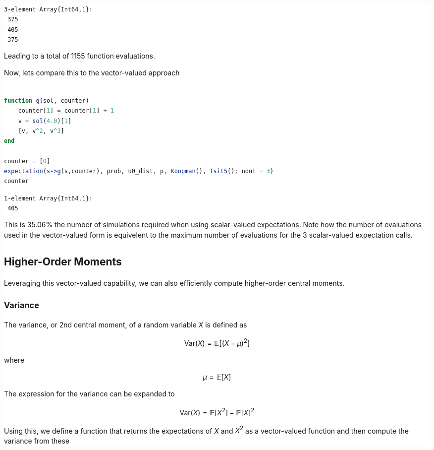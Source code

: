 
````
3-element Array{Int64,1}:
 375
 405
 375
````





Leading to a total of 1155 function evaluations.

Now, lets compare this to the vector-valued approach
````julia

function g(sol, counter) 
    counter[1] = counter[1] + 1
    v = sol(4.0)[1]
    [v, v^2, v^3]
end

counter = [0]
expectation(s->g(s,counter), prob, u0_dist, p, Koopman(), Tsit5(); nout = 3)
counter
````


````
1-element Array{Int64,1}:
 405
````





This is 35.06% the number of simulations required when using scalar-valued expectations. Note how the number of evaluations used in the vector-valued form is equivelent to the maximum number of evaluations for the 3 scalar-valued expectation calls.

## Higher-Order Moments
Leveraging this vector-valued capability, we can also efficiently compute higher-order central moments.

### Variance
The variance, or 2nd central moment, of a random variable $X$ is defined as

$$\mathrm{Var}\left(X\right)=\mathbb{E}\left[\left(X-\mu\right)^2\right]$$

where

$$\mu = \mathbb{E}\left[X\right]$$

The expression for the variance can be expanded to

$$\mathrm{Var}\left(X\right)=\mathbb{E}\left[X^2\right]-\mathbb{E}\left[X\right]^2$$

Using this, we define a function that returns the expectations of $X$ and $X^2$ as a vector-valued function and then compute the variance from these
